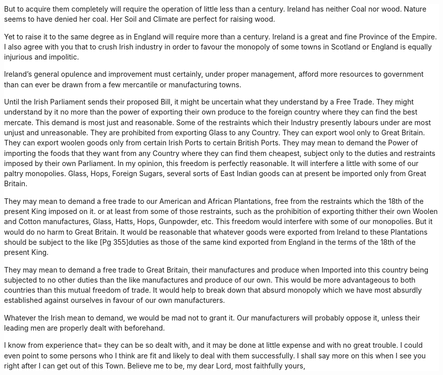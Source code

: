 But to acquire them completely will require the operation of little less than a century.
Ireland has neither Coal nor wood.
Nature seems to have denied her coal.
Her Soil and Climate are perfect for raising wood.

Yet to raise it to the same degree as in England will require more than a century.
Ireland is a great and fine Province of the Empire.
I also agree with you that to crush Irish industry in order to favour the monopoly of some towns in Scotland or England is equally injurious and impolitic.

Ireland’s general opulence and improvement must certainly, under proper management, afford more resources to government than can ever be drawn from a few mercantile or manufacturing towns. 

Until the Irish Parliament sends their proposed Bill, it might be uncertain what they understand by a Free Trade.
They might understand by it no more than the power of exporting their own produce to the foreign country where they can find the best mercate.
This demand is most just and reasonable.
Some of the restraints which their Industry presently labours under are most unjust and unreasonable.
They are prohibited from exporting Glass to any Country.
They can export wool only to Great Britain.
They can export woolen goods only from certain Irish Ports to certain British Ports.
They may mean to demand the Power of importing the foods that they want from any Country where they can find them cheapest, subject only to the duties and restraints imposed by their own Parliament.
In my opinion, this freedom is perfectly reasonable.
It will interfere a little with some of our paltry monopolies.
Glass, Hops, Foreign Sugars, several sorts of East Indian goods can at present be imported only from Great Britain.

They may mean to demand a free trade to our American and African Plantations, free from the restraints which the 18th of the present King imposed on it.
or at least from some of those restraints, such as the prohibition of exporting thither their own Woolen and Cotton manufactures, Glass, Hatts, Hops, Gunpowder, etc.
This freedom would interfere with some of our monopolies.
But it would do no harm to Great Britain.
It would be reasonable that whatever goods were exported from Ireland to these Plantations should be subject to the like [Pg 355]duties as those of the same kind exported from England in the terms of the 18th of the present King. 

They may mean to demand a free trade to Great Britain, their manufactures and produce when Imported into this country being subjected to no other duties than the like manufactures and produce of our own.
This would be more advantageous to both countries than this mutual freedom of trade.
It would help to break down that absurd monopoly which we have most absurdly established against ourselves in favour of our own manufacturers.
 
Whatever the Irish mean to demand, we would be mad not to grant it.
Our manufacturers will probably oppose it, unless their leading men are properly dealt with beforehand.

I know from experience that= 
they can be so dealt with, and
it may be done at little expense and with no great trouble.
I could even point to some persons who I think are fit and likely to deal with them successfully.
I shall say more on this when I see you right after I can get out of this Town.
Believe me to be, my dear Lord, most faithfully yours,
